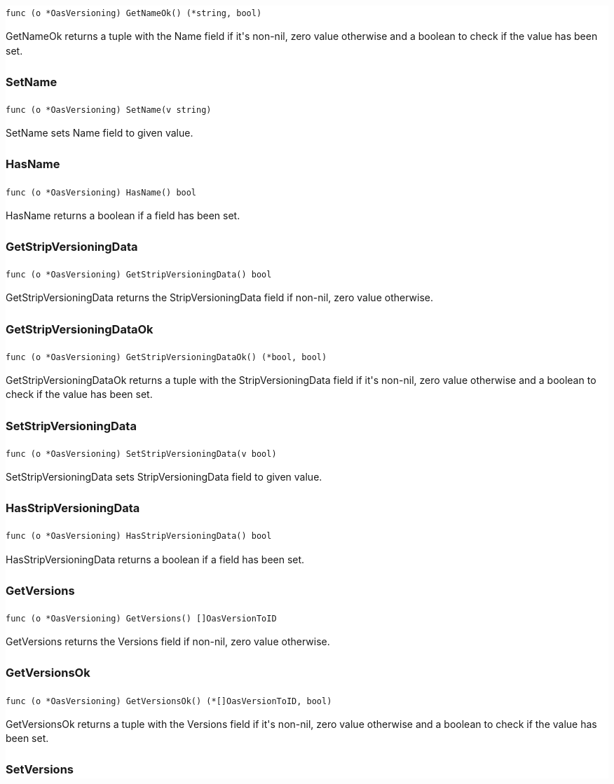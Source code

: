`func (o *OasVersioning) GetNameOk() (*string, bool)`

GetNameOk returns a tuple with the Name field if it's non-nil, zero value otherwise
and a boolean to check if the value has been set.

### SetName

`func (o *OasVersioning) SetName(v string)`

SetName sets Name field to given value.

### HasName

`func (o *OasVersioning) HasName() bool`

HasName returns a boolean if a field has been set.

### GetStripVersioningData

`func (o *OasVersioning) GetStripVersioningData() bool`

GetStripVersioningData returns the StripVersioningData field if non-nil, zero value otherwise.

### GetStripVersioningDataOk

`func (o *OasVersioning) GetStripVersioningDataOk() (*bool, bool)`

GetStripVersioningDataOk returns a tuple with the StripVersioningData field if it's non-nil, zero value otherwise
and a boolean to check if the value has been set.

### SetStripVersioningData

`func (o *OasVersioning) SetStripVersioningData(v bool)`

SetStripVersioningData sets StripVersioningData field to given value.

### HasStripVersioningData

`func (o *OasVersioning) HasStripVersioningData() bool`

HasStripVersioningData returns a boolean if a field has been set.

### GetVersions

`func (o *OasVersioning) GetVersions() []OasVersionToID`

GetVersions returns the Versions field if non-nil, zero value otherwise.

### GetVersionsOk

`func (o *OasVersioning) GetVersionsOk() (*[]OasVersionToID, bool)`

GetVersionsOk returns a tuple with the Versions field if it's non-nil, zero value otherwise
and a boolean to check if the value has been set.

### SetVersions
